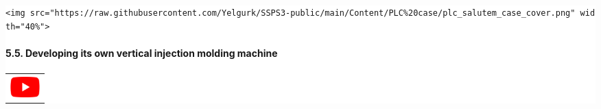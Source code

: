     <img src="https://raw.githubusercontent.com/Yelgurk/SSPS3-public/main/Content/PLC%20case/plc_salutem_case_cover.png" width="40%">
</p>

<a name="p55"></a>
#### 5.5. Developing its own vertical injection molding machine
<table align="center">
  <tr>
    <th><img src="https://raw.githubusercontent.com/Yelgurk/SSPS3-public/main/Content/Extra/youtube_com_icon.png" height="30"></th>
  </tr>